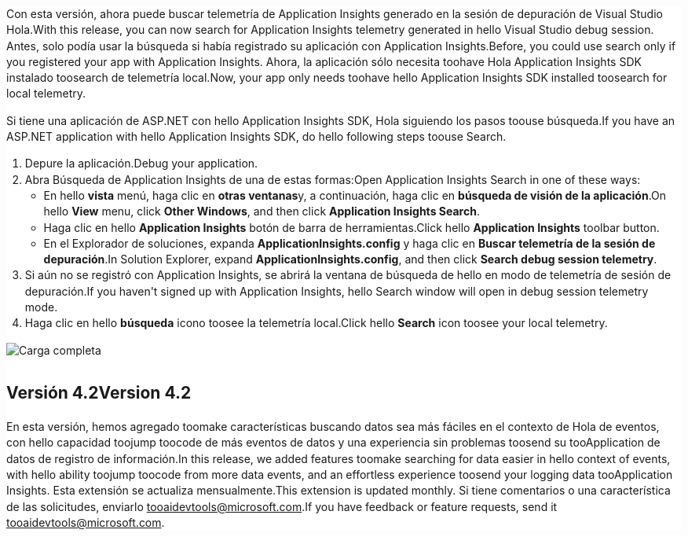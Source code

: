 <span data-ttu-id="728ec-242">Con esta versión, ahora puede buscar telemetría de Application Insights generado en la sesión de depuración de Visual Studio Hola.</span><span class="sxs-lookup"><span data-stu-id="728ec-242">With this release, you can now search for Application Insights telemetry generated in hello Visual Studio debug session.</span></span> <span data-ttu-id="728ec-243">Antes, solo podía usar la búsqueda si había registrado su aplicación con Application Insights.</span><span class="sxs-lookup"><span data-stu-id="728ec-243">Before, you could use search only if you registered your app with Application Insights.</span></span> <span data-ttu-id="728ec-244">Ahora, la aplicación sólo necesita toohave Hola Application Insights SDK instalado toosearch de telemetría local.</span><span class="sxs-lookup"><span data-stu-id="728ec-244">Now, your app only needs toohave hello Application Insights SDK installed toosearch for local telemetry.</span></span>

<span data-ttu-id="728ec-245">Si tiene una aplicación de ASP.NET con hello Application Insights SDK, Hola siguiendo los pasos toouse búsqueda.</span><span class="sxs-lookup"><span data-stu-id="728ec-245">If you have an ASP.NET application with hello Application Insights SDK, do hello following steps toouse Search.</span></span>

1. <span data-ttu-id="728ec-246">Depure la aplicación.</span><span class="sxs-lookup"><span data-stu-id="728ec-246">Debug your application.</span></span>
2. <span data-ttu-id="728ec-247">Abra Búsqueda de Application Insights de una de estas formas:</span><span class="sxs-lookup"><span data-stu-id="728ec-247">Open Application Insights Search in one of these ways:</span></span>
   * <span data-ttu-id="728ec-248">En hello **vista** menú, haga clic en **otras ventanas**y, a continuación, haga clic en **búsqueda de visión de la aplicación**.</span><span class="sxs-lookup"><span data-stu-id="728ec-248">On hello **View** menu, click **Other Windows**, and then click **Application Insights Search**.</span></span>
   * <span data-ttu-id="728ec-249">Haga clic en hello **Application Insights** botón de barra de herramientas.</span><span class="sxs-lookup"><span data-stu-id="728ec-249">Click hello **Application Insights** toolbar button.</span></span>
   * <span data-ttu-id="728ec-250">En el Explorador de soluciones, expanda **ApplicationInsights.config** y haga clic en **Buscar telemetría de la sesión de depuración**.</span><span class="sxs-lookup"><span data-stu-id="728ec-250">In Solution Explorer, expand **ApplicationInsights.config**, and then click **Search debug session telemetry**.</span></span>
3. <span data-ttu-id="728ec-251">Si aún no se registró con Application Insights, se abrirá la ventana de búsqueda de hello en modo de telemetría de sesión de depuración.</span><span class="sxs-lookup"><span data-stu-id="728ec-251">If you haven't signed up with Application Insights, hello Search window will open in debug session telemetry mode.</span></span>
4. <span data-ttu-id="728ec-252">Haga clic en hello **búsqueda** icono toosee la telemetría local.</span><span class="sxs-lookup"><span data-stu-id="728ec-252">Click hello **Search** icon toosee your local telemetry.</span></span>

![Carga completa](./media/app-insights-release-notes-vsix/LocalSearch.png)

## <a name="version-42"></a><span data-ttu-id="728ec-254">Versión 4.2</span><span class="sxs-lookup"><span data-stu-id="728ec-254">Version 4.2</span></span>
<span data-ttu-id="728ec-255">En esta versión, hemos agregado toomake características buscando datos sea más fáciles en el contexto de Hola de eventos, con hello capacidad toojump toocode de más eventos de datos y una experiencia sin problemas toosend su tooApplication de datos de registro de información.</span><span class="sxs-lookup"><span data-stu-id="728ec-255">In this release, we added features toomake searching for data easier in hello context of events, with hello ability toojump toocode from more data events, and an effortless experience toosend your logging data tooApplication Insights.</span></span> <span data-ttu-id="728ec-256">Esta extensión se actualiza mensualmente.</span><span class="sxs-lookup"><span data-stu-id="728ec-256">This extension is updated monthly.</span></span> <span data-ttu-id="728ec-257">Si tiene comentarios o una característica de las solicitudes, enviarlo tooaidevtools@microsoft.com.</span><span class="sxs-lookup"><span data-stu-id="728ec-257">If you have feedback or feature requests, send it tooaidevtools@microsoft.com.</span></span>
